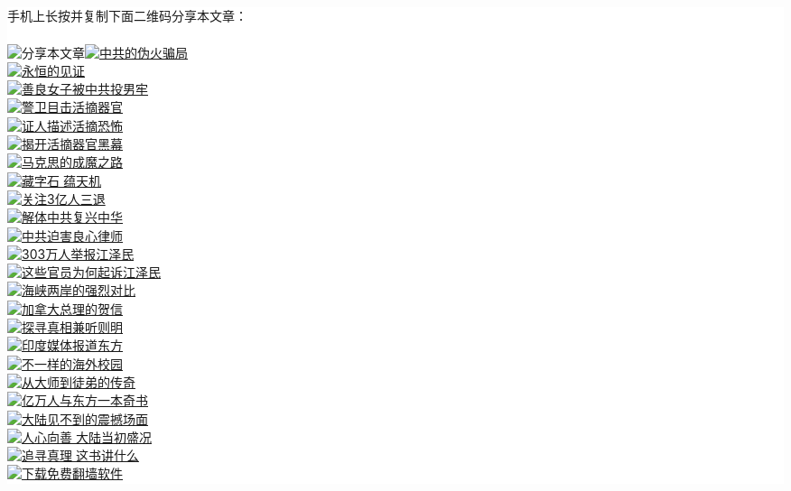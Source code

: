 ####
手机上长按并复制下面二维码分享本文章：<br><br><img src="http://d1p1.ip.zn2.us/v.php?action=qrcode&url=https://github.com/gzhsl204/djy/blob/master/gb/19/10/18/n11598033.md%231" title="分享本文章"></td><td VALIGN=TOP><a href="https://github.com/gzhsl204/djy/blob/master/gb/16/1/21/n4622075.md?dfh#1" target="_blank"><img src="https://gitlab.com/szzdlab/djy/raw/master/gb/300/wei-f1.jpg" title="中共的伪火骗局"  alt="中共的伪火骗局"></a><br><a href="https://github.com/gzhsl204/www/blob/master/README.md?dfh#9" target="_blank"><img src="https://gitlab.com/szzdlab/djy/raw/master/gb/300/yong-h.jpg" title="永恒的见证"  alt="永恒的见证"></a><br><a href="https://github.com/gzhsl204/djy/blob/master/gb/13/9/29/n3974789.md?dfh#1" target="_blank"><img src="https://gitlab.com/szzdlab/djy/raw/master/gb/300/shang-lnz.jpg" title="善良女子被中共投男牢"  alt="善良女子被中共投男牢"></a><br><a href="https://github.com/gzhsl204/djy/blob/master/gb/16/3/16/n4663449.md?dfh#1" target="_blank"><img src="https://gitlab.com/szzdlab/djy/raw/master/gb/300/huo-z3.jpg" title="警卫目击活摘器官"  alt="警卫目击活摘器官"></a><br><a href="https://github.com/gzhsl204/djy/blob/master/gb/16/8/7/n8177641.md?dfh#1" target="_blank"><img src="https://gitlab.com/szzdlab/djy/raw/master/gb/300/huo-z4.jpg" title="证人描述活摘恐怖"  alt="证人描述活摘恐怖"></a><br><a href="https://github.com/gzhsl204/djy/blob/master/gb/10/4/19/n2881569.md?dfh#1" target="_blank"><img src="https://gitlab.com/szzdlab/djy/raw/master/gb/300/huo-z1.jpg" title="揭开活摘器官黑幕"  alt="揭开活摘器官黑幕"></a><br><a href="https://github.com/gzhsl204/djy/blob/master/gb/10/11/7/n3077476.md?dfh#1" target="_blank"><img src="https://gitlab.com/szzdlab/djy/raw/master/gb/300/ma-ks.jpg" title="马克思的成魔之路"  alt="马克思的成魔之路"></a><br><a href="https://github.com/gzhsl204/djy/blob/master/gb/14/6/9/n4173977.md?dfh#1" target="_blank"><img src="https://gitlab.com/szzdlab/djy/raw/master/gb/300/chang-zs.jpg" title="藏字石 蕴天机"  alt="藏字石 蕴天机"></a><br><a href="https://github.com/gzhsl204/djy/blob/master/gb/18/5/10/n10381511.md?dfh#1" target="_blank"><img src="https://gitlab.com/szzdlab/djy/raw/master/gb/300/st1.jpg" title="关注3亿人三退"  alt="关注3亿人三退"></a><br><a href="https://github.com/gzhsl204/djy/blob/master/gb/18/3/21/n10237682.md?dfh#1" target="_blank"><img src="https://gitlab.com/szzdlab/djy/raw/master/gb/300/jie-t.jpg" title="解体中共复兴中华"  alt="解体中共复兴中华"></a><br><a href="https://github.com/gzhsl204/djy/blob/master/gb/9/2/9/n2422991.md?dfh#1" target="_blank"><img src="https://gitlab.com/szzdlab/djy/raw/master/gb/300/gao-zs.jpg" title="中共迫害良心律师"  alt="中共迫害良心律师"></a><br><a href="https://github.com/gzhsl204/djy/blob/master/gb/18/12/9/n10900044.md?dfh#1" target="_blank"><img src="https://gitlab.com/szzdlab/djy/raw/master/gb/300/sj1.jpg" title="303万人举报江泽民"  alt="303万人举报江泽民"></a><br><a href="https://github.com/gzhsl204/djy/blob/master/gb/18/8/28/n10672014.md?dfh#1" target="_blank"><img src="https://gitlab.com/szzdlab/djy/raw/master/gb/300/sj2.jpg" title="这些官员为何起诉江泽民"  alt="这些官员为何起诉江泽民"></a><br><a href="https://github.com/gzhsl204/djy/blob/master/gb/8/12/18/n2367165.md?dfh#1" target="_blank"><img src="https://gitlab.com/szzdlab/djy/raw/master/gb/300/liangan.jpg" title="海峡两岸的强烈对比"  alt="海峡两岸的强烈对比"></a><br><a href="https://github.com/gzhsl204/djy/blob/master/gb/15/5/5/n4427238.md?dfh#1" target="_blank"><img src="https://gitlab.com/szzdlab/djy/raw/master/gb/300/jia-ndzl.jpg" title="加拿大总理的贺信"  alt="加拿大总理的贺信"></a><br><a href="https://github.com/gzhsl204/djy/blob/master/gb/11/6/17/n3289382.md?dfh#1" target="_blank"><img src="https://gitlab.com/szzdlab/djy/raw/master/gb/300/xiao-wd.jpg" title="探寻真相兼听则明"  alt="探寻真相兼听则明"></a><br><a href="https://github.com/gzhsl204/djy/blob/master/gb/18/10/27/n10812623.md?dfh#1" target="_blank">
<img src="https://gitlab.com/szzdlab/djy/raw/master/gb/300/yindu.jpg" title="印度媒体报道东方"  alt="印度媒体报道东方"></a><br><a href="https://github.com/gzhsl204/djy/blob/master/gb/18/6/9/n10469652.md?dfh#1" target="_blank"><img src="https://gitlab.com/szzdlab/djy/raw/master/gb/300/xie-j.jpg" title="不一样的海外校园"  alt="不一样的海外校园"></a><br><a href="https://github.com/gzhsl204/djy/blob/master/gb/7/4/5/n1669415.md?dfh#1" target="_blank"><img src="https://gitlab.com/szzdlab/djy/raw/master/gb/300/li-up.jpg" title="从大师到徒弟的传奇"  alt="从大师到徒弟的传奇"></a><br><a href="https://github.com/gzhsl204/djy/blob/master/gb/17/5/26/n9191512.md?dfh#1" target="_blank"><img src="https://gitlab.com/szzdlab/djy/raw/master/gb/300/zfl2.jpg" title="亿万人与东方一本奇书"  alt="亿万人与东方一本奇书"></a><br><a href="https://github.com/gzhsl204/djy/blob/master/gb/13/11/27/n4020290.md?dfh#1" target="_blank"><img src="https://gitlab.com/szzdlab/djy/raw/master/gb/300/zhen-h.jpg" title="大陆见不到的震撼场面"  alt="大陆见不到的震撼场面"></a><br><a href="https://github.com/gzhsl204/djy/blob/master/gb/15/7/17/n4482910.md?dfh#1" target="_blank"><img src="https://gitlab.com/szzdlab/djy/raw/master/gb/300/dalu-sk.jpg" title="人心向善 大陆当初盛况"  alt="人心向善 大陆当初盛况"></a><br><a href="https://github.com/gzhsl204/djy/blob/master/gb/9/10/15/n2689419.md?dfh#1" target="_blank"><img src="https://gitlab.com/szzdlab/djy/raw/master/gb/300/zfl1.jpg" title="追寻真理 这书讲什么"  alt="追寻真理 这书讲什么"></a><br><a href="https://github.com/gzhsl204/www/blob/master/README.md?dfh#1" target="_blank"><img src="https://gitlab.com/szzdlab/djy/raw/master/gb/300/fq1.jpg" title="下载免费翻墙软件"  alt="下载免费翻墙软件"></a><br></td></tr></table>
